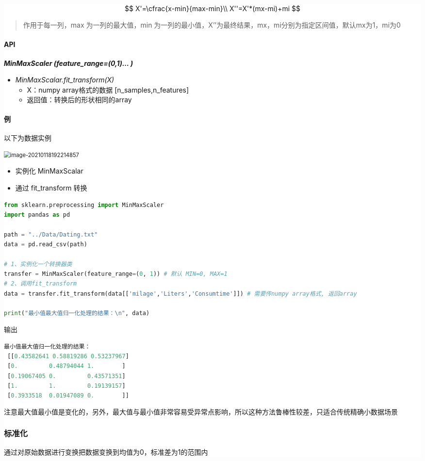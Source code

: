 $$
X'=\cfrac{x-min}{max-min}\\
X''=X'*(mx-mi)+mi
$$

>  作用于每一列，max 为一列的最大值，min 为一列的最小值，X’’为最终结果，mx，mi分别为指定区间值，默认mx为1，mi为0

#### API

***MinMaxScaler (feature_range=(0,1)… )***

- *MinMaxScalar.fit_transform(X)*
  - X：numpy array格式的数据 [n_samples,n_features]
  - 返回值：转换后的形状相同的array

#### 例

以下为数据实例

<img src="https://trou.oss-cn-shanghai.aliyuncs.com/img/image-20210118192214857.png" alt="image-20210118192214857" style="zoom:80%;" />

- 实例化 MinMaxScalar

- 通过 fit_transform 转换

```python
from sklearn.preprocessing import MinMaxScaler
import pandas as pd

path = "../Data/Dating.txt"
data = pd.read_csv(path)

# 1、实例化一个转换器类
transfer = MinMaxScaler(feature_range=(0, 1)) # 默认 MIN=0, MAX=1
# 2、调用fit_transform
data = transfer.fit_transform(data[['milage','Liters','Consumtime']]) # 需要传numpy array格式, 返回array

print("最小值最大值归一化处理的结果：\n", data)
```

输出

```python
最小值最大值归一化处理的结果：
 [[0.43582641 0.58819286 0.53237967]
 [0.         0.48794044 1.        ]
 [0.19067405 0.         0.43571351]
 [1.         1.         0.19139157]
 [0.3933518  0.01947089 0.        ]]
```

注意最大值最小值是变化的，另外，最大值与最小值非常容易受异常点影响，所以这种方法鲁棒性较差，只适合传统精确小数据场景

### 标准化

通过对原始数据进行变换把数据变换到均值为0，标准差为1的范围内
